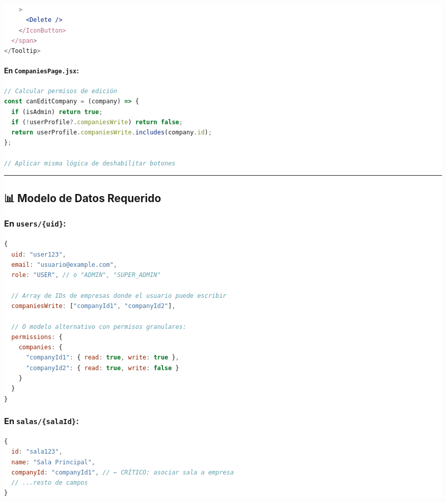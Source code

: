 ```jsx
    >
      <Delete />
    </IconButton>
  </span>
</Tooltip>
```

#### En `CompaniesPage.jsx`:
```jsx
// Calcular permisos de edición
const canEditCompany = (company) => {
  if (isAdmin) return true;
  if (!userProfile?.companiesWrite) return false;
  return userProfile.companiesWrite.includes(company.id);
};

// Aplicar misma lógica de deshabilitar botones
```

---

## 📊 Modelo de Datos Requerido

### En `users/{uid}`:
```javascript
{
  uid: "user123",
  email: "usuario@example.com",
  role: "USER", // o "ADMIN", "SUPER_ADMIN"
  
  // Array de IDs de empresas donde el usuario puede escribir
  companiesWrite: ["companyId1", "companyId2"],
  
  // O modelo alternativo con permisos granulares:
  permissions: {
    companies: {
      "companyId1": { read: true, write: true },
      "companyId2": { read: true, write: false }
    }
  }
}
```

### En `salas/{salaId}`:
```javascript
{
  id: "sala123",
  name: "Sala Principal",
  companyId: "companyId1", // ← CRÍTICO: asociar sala a empresa
  // ...resto de campos
}
```
